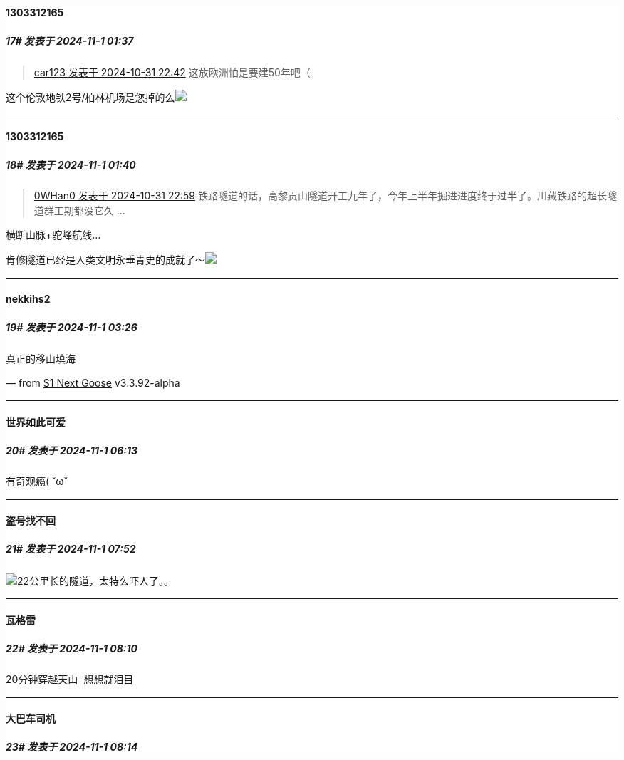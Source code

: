 ####  1303312165  
##### 17#       发表于 2024-11-1 01:37

<blockquote><a href="httphttps://bbs.saraba1st.com/2b/forum.php?mod=redirect&amp;goto=findpost&amp;pid=66590273&amp;ptid=2205280" target="_blank">car123 发表于 2024-10-31 22:42</a>
这放欧洲怕是要建50年吧（</blockquote>
这个伦敦地铁2号/柏林机场是您掉的么<img src="https://static.saraba1st.com/image/smiley/carton2017/275.png" referrerpolicy="no-referrer">

*****

####  1303312165  
##### 18#       发表于 2024-11-1 01:40

<blockquote><a href="httphttps://bbs.saraba1st.com/2b/forum.php?mod=redirect&amp;goto=findpost&amp;pid=66590394&amp;ptid=2205280" target="_blank">0WHan0 发表于 2024-10-31 22:59</a>
铁路隧道的话，高黎贡山隧道开工九年了，今年上半年掘进进度终于过半了。川藏铁路的超长隧道群工期都没它久 ...</blockquote>
横断山脉+驼峰航线…

肯修隧道已经是人类文明永垂青史的成就了～<img src="https://static.saraba1st.com/image/smiley/face2017/186.png" referrerpolicy="no-referrer">

*****

####  nekkihs2  
##### 19#       发表于 2024-11-1 03:26

真正的移山填海

— from [S1 Next Goose](https://www.pgyer.com/xfPejhuq) v3.3.92-alpha

*****

####  世界如此可爱  
##### 20#       发表于 2024-11-1 06:13

有奇观瘾( ˘ω˘ 

*****

####  盗号找不回  
##### 21#       发表于 2024-11-1 07:52

<img src="https://static.saraba1st.com/image/smiley/face2017/001.png" referrerpolicy="no-referrer">22公里长的隧道，太特么吓人了。。

*****

####  瓦格雷  
##### 22#       发表于 2024-11-1 08:10

20分钟穿越天山  想想就泪目

*****

####  大巴车司机  
##### 23#       发表于 2024-11-1 08:14

